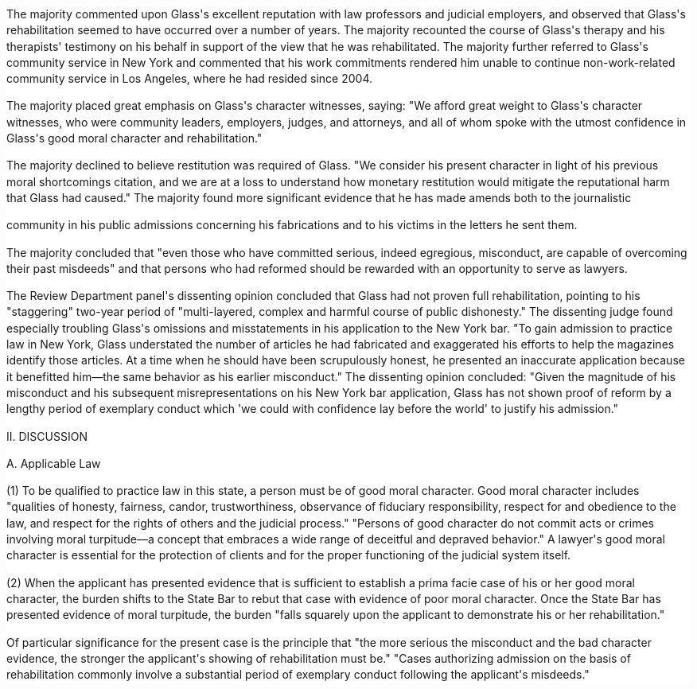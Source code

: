 The majority commented upon Glass's excellent reputation with law professors and judicial employers, and observed that Glass's rehabilitation seemed to have occurred over a number of years. The majority recounted the course of Glass's therapy and his therapists' testimony on his behalf in support of the view that he was rehabilitated. The majority further referred to Glass's community service in New York and commented that his work commitments rendered him unable to continue non-work-related community service in Los Angeles, where he had resided since 2004. 

The majority placed great emphasis on Glass's character witnesses, saying: "We afford great weight to Glass's character witnesses, who were community leaders, employers, judges, and attorneys, and all of whom spoke with the utmost confidence in Glass's good moral character and rehabilitation." 

The majority declined to believe restitution was required of Glass. "We consider his present character in light of his previous moral shortcomings citation, and we are at a loss to understand how monetary restitution would mitigate the reputational harm that Glass had caused." The majority found more significant evidence that he has made amends both to the journalistic 


community in his public admissions concerning his fabrications and to his victims in the letters he sent them. 

The majority concluded that "even those who have committed serious, indeed egregious, misconduct, are capable of overcoming their past misdeeds" and that persons who had reformed should be rewarded with an opportunity to serve as lawyers. 

The Review Department panel's dissenting opinion concluded that Glass had not proven full rehabilitation, pointing to his "staggering" two-year period of "multi-layered, complex and harmful course of public dishonesty." The dissenting judge found especially troubling Glass's omissions and misstatements in his application to the New York bar. "To gain admission to practice law in New York, Glass understated the number of articles he had fabricated and exaggerated his efforts to help the magazines identify those articles. At a time when he should have been scrupulously honest, he presented an inaccurate application because it benefitted him—the same behavior as his earlier misconduct." The dissenting opinion concluded: "Given the magnitude of his misconduct and his subsequent misrepresentations on his New York bar application, Glass has not shown proof of reform by a lengthy period of exemplary conduct which 'we could with confidence lay before the world' to justify his admission." 

II. DISCUSSION 

A. Applicable Law 

(1) To be qualified to practice law in this state, a person must be of good moral character. Good moral character includes "qualities of honesty, fairness, candor, trustworthiness, observance of fiduciary responsibility, respect for and obedience to the law, and respect for the rights of others and the judicial process." "Persons of good character do not commit acts or crimes involving moral turpitude—a concept that embraces a wide range of deceitful and depraved behavior." A lawyer's good moral character is essential for the protection of clients and for the proper functioning of the judicial system itself. 

(2) When the applicant has presented evidence that is sufficient to establish a prima facie case of his or her good moral character, the burden shifts to the State Bar to rebut that case with evidence of poor moral character. Once the State Bar has presented evidence of moral turpitude, the burden "falls squarely upon the applicant to demonstrate his or her rehabilitation." 

Of particular significance for the present case is the principle that "the more serious the misconduct and the bad character evidence, the stronger the applicant's showing of rehabilitation must be." "Cases authorizing admission on the basis of rehabilitation commonly involve a substantial period of exemplary conduct following the applicant's misdeeds." 
